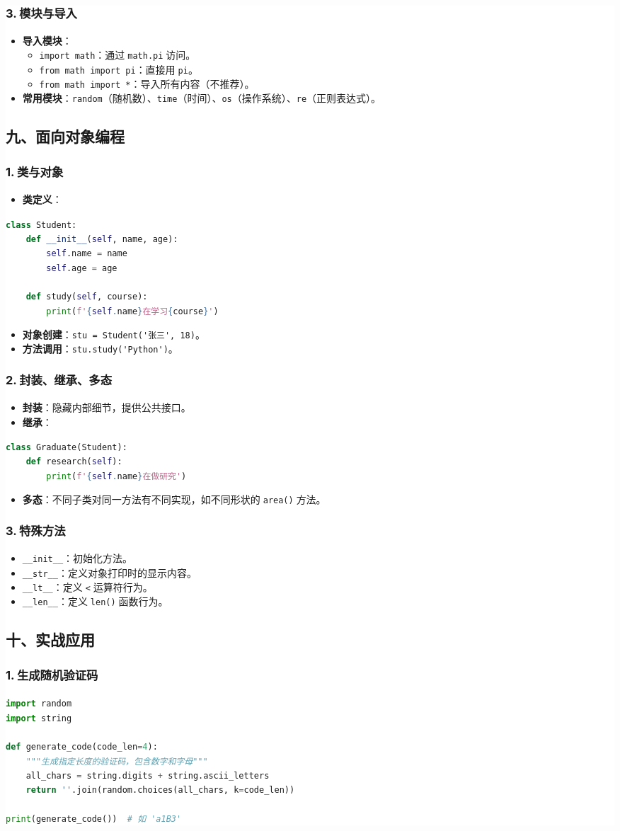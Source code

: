 ### 3. 模块与导入
- **导入模块**：
  - `import math`：通过 `math.pi` 访问。
  - `from math import pi`：直接用 `pi`。
  - `from math import *`：导入所有内容（不推荐）。
- **常用模块**：`random`（随机数）、`time`（时间）、`os`（操作系统）、`re`（正则表达式）。

## 九、面向对象编程

### 1. 类与对象
- **类定义**：
```python
class Student:
    def __init__(self, name, age):
        self.name = name
        self.age = age
    
    def study(self, course):
        print(f'{self.name}在学习{course}')
```
- **对象创建**：`stu = Student('张三', 18)`。
- **方法调用**：`stu.study('Python')`。

### 2. 封装、继承、多态
- **封装**：隐藏内部细节，提供公共接口。
- **继承**：
```python
class Graduate(Student):
    def research(self):
        print(f'{self.name}在做研究')
```
- **多态**：不同子类对同一方法有不同实现，如不同形状的 `area()` 方法。

### 3. 特殊方法
- `__init__`：初始化方法。
- `__str__`：定义对象打印时的显示内容。
- `__lt__`：定义 `<` 运算符行为。
- `__len__`：定义 `len()` 函数行为。

## 十、实战应用

### 1. 生成随机验证码
```python
import random
import string

def generate_code(code_len=4):
    """生成指定长度的验证码，包含数字和字母"""
    all_chars = string.digits + string.ascii_letters
    return ''.join(random.choices(all_chars, k=code_len))

print(generate_code())  # 如 'a1B3'
```

